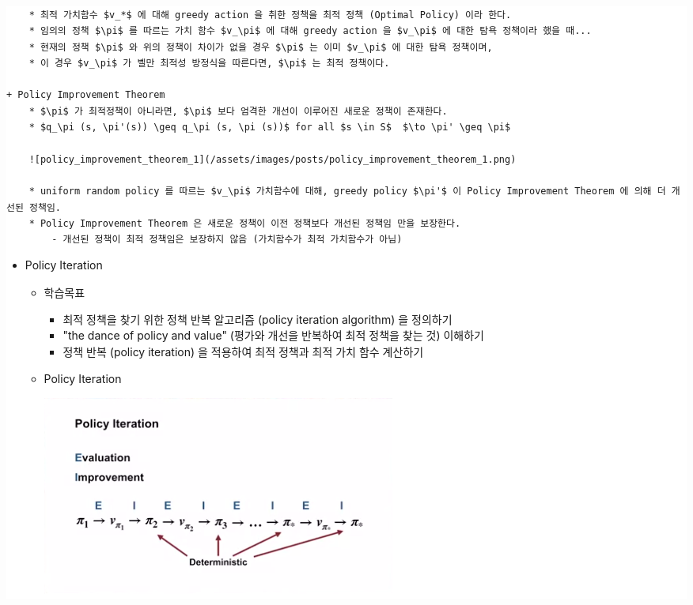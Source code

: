		* 최적 가치함수 $v_*$ 에 대해 greedy action 을 취한 정책을 최적 정책 (Optimal Policy) 이라 한다.
		* 임의의 정책 $\pi$ 를 따르는 가치 함수 $v_\pi$ 에 대해 greedy action 을 $v_\pi$ 에 대한 탐욕 정책이라 했을 때...
		* 현재의 정책 $\pi$ 와 위의 정책이 차이가 없을 경우 $\pi$ 는 이미 $v_\pi$ 에 대한 탐욕 정책이며,
		* 이 경우 $v_\pi$ 가 벨만 최적성 방정식을 따른다면, $\pi$ 는 최적 정책이다.
		
	+ Policy Improvement Theorem
		* $\pi$ 가 최적정책이 아니라면, $\pi$ 보다 엄격한 개선이 이루어진 새로운 정책이 존재한다.
		* $q_\pi (s, \pi'(s)) \geq q_\pi (s, \pi (s))$ for all $s \in S$  $\to \pi' \geq \pi$

		![policy_improvement_theorem_1](/assets/images/posts/policy_improvement_theorem_1.png)
		
		* uniform random policy 를 따르는 $v_\pi$ 가치함수에 대해, greedy policy $\pi'$ 이 Policy Improvement Theorem 에 의해 더 개선된 정책임.
		* Policy Improvement Theorem 은 새로운 정책이 이전 정책보다 개선된 정책임 만을 보장한다.
			- 개선된 정책이 최적 정책임은 보장하지 않음 (가치함수가 최적 가치함수가 아님)

- Policy Iteration

	+ 학습목표
		* 최적 정책을 찾기 위한 정책 반복 알고리즘 (policy iteration algorithm) 을 정의하기
		* "the dance of policy and value" (평가와 개선을 반복하여 최적 정책을 찾는 것) 이해하기
		* 정책 반복 (policy iteration) 을 적용하여 최적 정책과 최적 가치 함수 계산하기
		
	+ Policy Iteration
	
		![policy_iteration_1](/assets/images/posts/policy_iteration_1.png)
